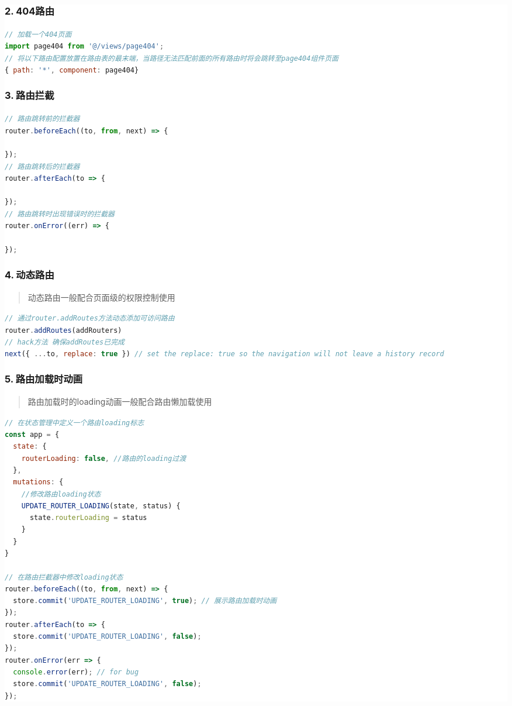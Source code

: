 ### 2. 404路由
```javascript
// 加载一个404页面
import page404 from '@/views/page404';
// 将以下路由配置放置在路由表的最末端，当路径无法匹配前面的所有路由时将会跳转至page404组件页面
{ path: '*', component: page404}
```

### 3. 路由拦截
```javascript
// 路由跳转前的拦截器
router.beforeEach((to, from, next) => {
  
});
// 路由跳转后的拦截器
router.afterEach(to => {

});
// 路由跳转时出现错误时的拦截器
router.onError((err) => {

});
```

### 4. 动态路由

> 动态路由一般配合页面级的权限控制使用

```javascript
// 通过router.addRoutes方法动态添加可访问路由
router.addRoutes(addRouters)
// hack方法 确保addRoutes已完成
next({ ...to, replace: true }) // set the replace: true so the navigation will not leave a history record 
```
### 5. 路由加载时动画

> 路由加载时的loading动画一般配合路由懒加载使用

```javascript
// 在状态管理中定义一个路由loading标志
const app = {
  state: {
    routerLoading: false, //路由的loading过渡
  },
  mutations: {
    //修改路由loading状态
    UPDATE_ROUTER_LOADING(state, status) {
      state.routerLoading = status
    }
  }
}

// 在路由拦截器中修改loading状态
router.beforeEach((to, from, next) => {
  store.commit('UPDATE_ROUTER_LOADING', true); // 展示路由加载时动画
});
router.afterEach(to => {
  store.commit('UPDATE_ROUTER_LOADING', false);
});
router.onError(err => {
  console.error(err); // for bug
  store.commit('UPDATE_ROUTER_LOADING', false);
});

```